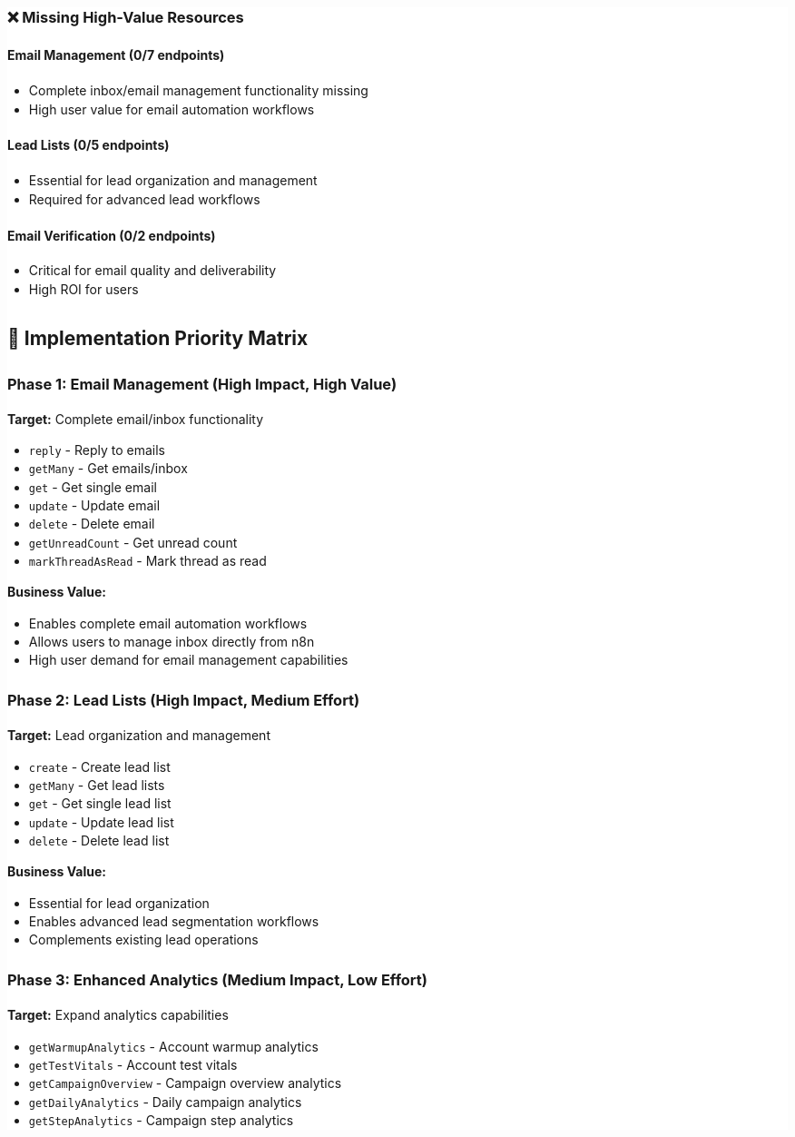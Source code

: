 ### ❌ Missing High-Value Resources

#### Email Management (0/7 endpoints)
- Complete inbox/email management functionality missing
- High user value for email automation workflows

#### Lead Lists (0/5 endpoints)
- Essential for lead organization and management
- Required for advanced lead workflows

#### Email Verification (0/2 endpoints)
- Critical for email quality and deliverability
- High ROI for users

## 🎯 Implementation Priority Matrix

### Phase 1: Email Management (High Impact, High Value)
**Target:** Complete email/inbox functionality
- `reply` - Reply to emails
- `getMany` - Get emails/inbox  
- `get` - Get single email
- `update` - Update email
- `delete` - Delete email
- `getUnreadCount` - Get unread count
- `markThreadAsRead` - Mark thread as read

**Business Value:**
- Enables complete email automation workflows
- Allows users to manage inbox directly from n8n
- High user demand for email management capabilities

### Phase 2: Lead Lists (High Impact, Medium Effort)
**Target:** Lead organization and management
- `create` - Create lead list
- `getMany` - Get lead lists
- `get` - Get single lead list
- `update` - Update lead list
- `delete` - Delete lead list

**Business Value:**
- Essential for lead organization
- Enables advanced lead segmentation workflows
- Complements existing lead operations

### Phase 3: Enhanced Analytics (Medium Impact, Low Effort)
**Target:** Expand analytics capabilities
- `getWarmupAnalytics` - Account warmup analytics
- `getTestVitals` - Account test vitals
- `getCampaignOverview` - Campaign overview analytics
- `getDailyAnalytics` - Daily campaign analytics
- `getStepAnalytics` - Campaign step analytics
